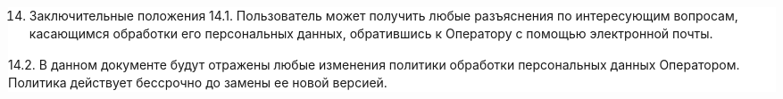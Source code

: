 14. Заключительные положения
14.1. Пользователь может получить любые разъяснения по интересующим вопросам, касающимся обработки его персональных данных, обратившись к Оператору с помощью электронной почты.

14.2. В данном документе будут отражены любые изменения политики обработки персональных данных Оператором. Политика действует бессрочно до замены ее новой версией.

